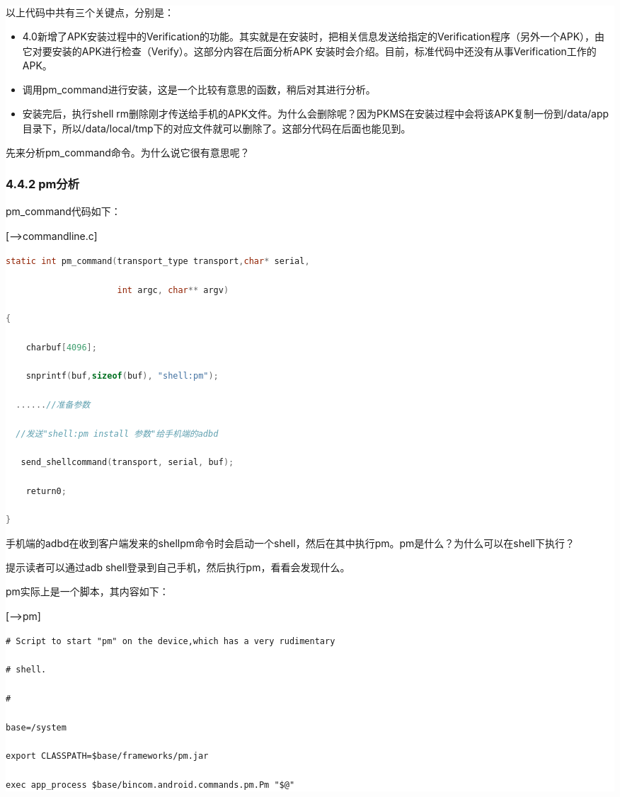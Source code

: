 以上代码中共有三个关键点，分别是：

-  4.0新增了APK安装过程中的Verification的功能。其实就是在安装时，把相关信息发送给指定的Verification程序（另外一个APK），由它对要安装的APK进行检查（Verify）。这部分内容在后面分析APK 安装时会介绍。目前，标准代码中还没有从事Verification工作的APK。

-  调用pm_command进行安装，这是一个比较有意思的函数，稍后对其进行分析。

-  安装完后，执行shell rm删除刚才传送给手机的APK文件。为什么会删除呢？因为PKMS在安装过程中会将该APK复制一份到/data/app目录下，所以/data/local/tmp下的对应文件就可以删除了。这部分代码在后面也能见到。

先来分析pm_command命令。为什么说它很有意思呢？

### 4.4.2  pm分析
pm_command代码如下：

[-->commandline.c]
```c
static int pm_command(transport_type transport,char* serial,

                      int argc, char** argv)

{

    charbuf[4096];

    snprintf(buf,sizeof(buf), "shell:pm");

  ......//准备参数

  //发送"shell:pm install 参数"给手机端的adbd

   send_shellcommand(transport, serial, buf);

    return0;

}
```

手机端的adbd在收到客户端发来的shellpm命令时会启动一个shell，然后在其中执行pm。pm是什么？为什么可以在shell下执行？

提示读者可以通过adb shell登录到自己手机，然后执行pm，看看会发现什么。

pm实际上是一个脚本，其内容如下：

[-->pm]

```shell
# Script to start "pm" on the device,which has a very rudimentary

# shell.

#

base=/system

export CLASSPATH=$base/frameworks/pm.jar

exec app_process $base/bincom.android.commands.pm.Pm "$@"
```
